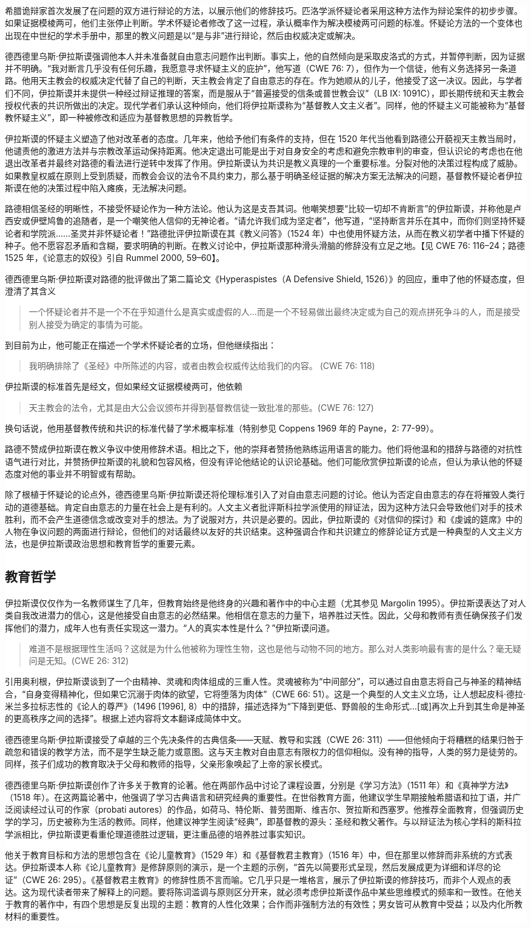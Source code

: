 希腊诡辩家首次发展了在问题的双方进行辩论的方法，以展示他们的修辞技巧。匹洛学派怀疑论者采用这种方法作为辩论案件的初步步骤。如果证据模棱两可，他们主张停止判断。学术怀疑论者修改了这一过程，承认概率作为解决模棱两可问题的标准。怀疑论方法的一个变体也出现在中世纪的学术手册中，那里的教义问题是以“是与非”进行辩论，然后由权威决定或解决。

德西德里乌斯·伊拉斯谟强调他本人并未准备就自由意志问题作出判断。事实上，他的自然倾向是采取皮洛式的方式，并暂停判断，因为证据并不明确。“我对断言几乎没有任何乐趣，我愿意寻求怀疑主义的庇护”，他写道（CWE 76: 7），但作为一个信徒，他有义务选择另一条道路。他用天主教会的权威决定代替了自己的判断，天主教会肯定了自由意志的存在。作为她顺从的儿子，他接受了这一决议。因此，与学者们不同，伊拉斯谟并未提供一种经过辩证推理的答案，而是服从于“普遍接受的信条或普世教会议”（LB IX: 1091C），即长期传统和天主教会授权代表的共识所做出的决定。现代学者们承认这种倾向，他们将伊拉斯谟称为“基督教人文主义者”。同样，他的怀疑主义可能被称为“基督教怀疑主义”，即一种被修改和适应为基督教思想的异教哲学。

伊拉斯谟的怀疑主义塑造了他对改革者的态度。几年来，他给予他们有条件的支持，但在 1520 年代当他看到路德公开藐视天主教当局时，他谴责他的激进方法并与宗教改革运动保持距离。他决定退出可能是出于对自身安全的考虑和避免宗教审判的审查，但认识论的考虑也在他退出改革者并最终对路德的看法进行逆转中发挥了作用。伊拉斯谟认为共识是教义真理的一个重要标准。分裂对他的决策过程构成了威胁。如果教皇权威在原则上受到质疑，而教会会议的法令不具约束力，那么基于明确圣经证据的解决方案无法解决的问题，基督教怀疑论者伊拉斯谟在他的决策过程中陷入瘫痪，无法解决问题。

路德相信圣经的明晰性，不接受怀疑论作为一种方法论。他认为这是支吾其词。他嘲笑想要“比较一切却不肯断言”的伊拉斯谟，并称他是卢西安或伊壁鸠鲁的追随者，是一个嘲笑他人信仰的无神论者。“请允许我们成为坚定者”，他写道，“坚持断言并乐在其中，而你们则坚持怀疑论者和学院派……圣灵并非怀疑论者！”路德批评伊拉斯谟在其《教义问答》（1524 年）中也使用怀疑方法，从而在教义初学者中播下怀疑的种子。他不愿容忍矛盾和含糊，要求明确的判断。在教义讨论中，伊拉斯谟那种滑头滑脑的修辞没有立足之地。【见 CWE 76: 116–24；路德 1525 年，《论意志的奴役》引自 Rummel 2000, 59–60】。

德西德里乌斯·伊拉斯谟对路德的批评做出了第二篇论文《Hyperaspistes（A Defensive Shield, 1526）》的回应，重申了他的怀疑态度，但澄清了其含义

> 一个怀疑论者并不是一个不在乎知道什么是真实或虚假的人...而是一个不轻易做出最终决定或为自己的观点拼死争斗的人，而是接受别人接受为确定的事情为可能。

到目前为止，他可能正在描述一个学术怀疑论者的立场，但他继续指出：

> 我明确排除了《圣经》中所陈述的内容，或者由教会权威传达给我们的内容。 (CWE 76: 118)

伊拉斯谟的标准首先是经文，但如果经文证据模棱两可，他依赖

> 天主教会的法令，尤其是由大公会议颁布并得到基督教信徒一致批准的那些。(CWE 76: 127)

换句话说，他用基督教传统和共识的标准代替了学术概率标准（特别参见 Coppens 1969 年的 Payne，2: 77-99）。

路德不赞成伊拉斯谟在教义争议中使用修辞术语。相比之下，他的崇拜者赞扬他熟练运用语言的能力。他们将他温和的措辞与路德的对抗性语气进行对比，并赞扬伊拉斯谟的礼貌和包容风格，但没有评论他结论的认识论基础。他们可能欣赏伊拉斯谟的论点，但认为承认他的怀疑态度对他的事业并不明智或有帮助。

除了根植于怀疑论的论点外，德西德里乌斯·伊拉斯谟还将伦理标准引入了对自由意志问题的讨论。他认为否定自由意志的存在将摧毁人类行动的道德基础。肯定自由意志的力量在社会上是有利的。人文主义者批评斯科拉学派使用的辩证法，因为这种方法只会导致他们对手的技术胜利，而不会产生道德信念或改变对手的想法。为了说服对方，共识是必要的。因此，伊拉斯谟的《对信仰的探讨》和《虔诚的筵席》中的人物在争议问题的两面进行辩论，但他们的对话最终以友好的共识结束。这种强调合作和共识建立的修辞论证方式是一种典型的人文主义方法，也是伊拉斯谟政治思想和教育哲学的重要元素。

## 教育哲学

伊拉斯谟仅仅作为一名教师谋生了几年，但教育始终是他终身的兴趣和著作中的中心主题（尤其参见 Margolin 1995）。伊拉斯谟表达了对人类自我改进潜力的信心，这是他接受自由意志的必然结果。他相信在意志的力量下，培养胜过天性。因此，父母和教师有责任确保孩子们发挥他们的潜力，成年人也有责任实现这一潜力。“人的真实本性是什么？”伊拉斯谟问道。

> 难道不是根据理性生活吗？这就是为什么他被称为理性生物，这也是他与动物不同的地方。那么对人类影响最有害的是什么？毫无疑问是无知。(CWE 26: 312)

引用奥利根，伊拉斯谟谈到了一个由精神、灵魂和肉体组成的三重人性。灵魂被称为“中间部分”，可以通过自由意志将自己与神圣的精神结合，“自身变得精神化，但如果它沉溺于肉体的欲望，它将堕落为肉体”（CWE 66: 51）。这是一个典型的人文主义立场，让人想起皮科·德拉·米兰多拉标志性的《论人的尊严》（1496 \[1996], 8）中的措辞，描述选择为“下降到更低、野兽般的生命形式…\[或]再次上升到其生命是神圣的更高秩序之间的选择”。根据上述内容将文本翻译成简体中文。

德西德里乌斯·伊拉斯谟接受了卓越的三个先决条件的古典信条——天赋、教导和实践（CWE 26: 311）——但他倾向于将糟糕的结果归咎于疏忽和错误的教学方法，而不是学生缺乏能力或意图。这与天主教对自由意志有限权力的信仰相似。没有神的指导，人类的努力是徒劳的。同样，孩子们成功的教育取决于父母和教师的指导，父亲形象唤起了上帝的家长模式。

德西德里乌斯·伊拉斯谟创作了许多关于教育的论著。他在两部作品中讨论了课程设置，分别是《学习方法》（1511 年）和《真神学方法》（1518 年）。在这两篇论著中，他强调了学习古典语言和研究经典的重要性。在世俗教育方面，他建议学生早期接触希腊语和拉丁语，并广泛阅读经过认可的作家（probati autores）的作品，如荷马、特伦斯、普劳图斯、维吉尔、贺拉斯和西塞罗。他推荐全面教育，但强调历史学的学习，历史被称为生活的教师。同样，他建议神学生阅读“经典”，即基督教的源头：圣经和教父著作。与以辩证法为核心学科的斯科拉学派相比，伊拉斯谟更看重伦理道德胜过逻辑，更注重品德的培养胜过事实知识。

他关于教育目标和方法的思想包含在《论儿童教育》（1529 年）和《基督教君主教育》（1516 年）中，但在那里以修辞而非系统的方式表达。伊拉斯谟本人称《论儿童教育》是修辞原则的演示，是一个主题的示例，“首先以简要形式呈现，然后发展成更为详细和详尽的论证”（CWE 26: 295）。《基督教君主教育》的修辞性质不言而喻。它几乎只是一堆格言，展示了伊拉斯谟的修辞技巧，而非个人观点的表达。这为现代读者带来了解释上的问题。要将陈词滥调与原则区分开来，就必须考虑伊拉斯谟作品中某些思维模式的频率和一致性。在他关于教育的著作中，有四个思想是反复出现的主题：教育的人性化效果；合作而非强制方法的有效性；男女皆可从教育中受益；以及内化所教材料的重要性。
